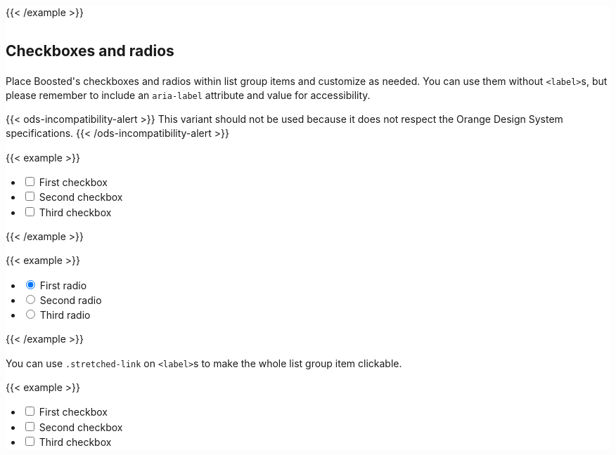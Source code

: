 {{< /example >}}

## Checkboxes and radios

Place Boosted's checkboxes and radios within list group items and customize as needed. You can use them without `<label>`s, but please remember to include an `aria-label` attribute and value for accessibility.

{{< ods-incompatibility-alert >}}
This variant should not be used because it does not respect the Orange Design System specifications.
{{< /ods-incompatibility-alert >}}

{{< example >}}
<ul class="list-group">
  <li class="list-group-item">
    <input class="form-check-input me-1" type="checkbox" value="" id="firstCheckbox">
    <label class="form-check-label" for="firstCheckbox">First checkbox</label>
  </li>
  <li class="list-group-item">
    <input class="form-check-input me-1" type="checkbox" value="" id="secondCheckbox">
    <label class="form-check-label" for="secondCheckbox">Second checkbox</label>
  </li>
  <li class="list-group-item">
    <input class="form-check-input me-1" type="checkbox" value="" id="thirdCheckbox">
    <label class="form-check-label" for="thirdCheckbox">Third checkbox</label>
  </li>
</ul>
{{< /example >}}

{{< example >}}
<ul class="list-group">
  <li class="list-group-item">
    <input class="form-check-input me-1" type="radio" name="listGroupRadio" value="" id="firstRadio" checked>
    <label class="form-check-label" for="firstRadio">First radio</label>
  </li>
  <li class="list-group-item">
    <input class="form-check-input me-1" type="radio" name="listGroupRadio" value="" id="secondRadio">
    <label class="form-check-label" for="secondRadio">Second radio</label>
  </li>
  <li class="list-group-item">
    <input class="form-check-input me-1" type="radio" name="listGroupRadio" value="" id="thirdRadio">
    <label class="form-check-label" for="thirdRadio">Third radio</label>
  </li>
</ul>
{{< /example >}}

You can use `.stretched-link` on `<label>`s to make the whole list group item clickable.

{{< example >}}
<ul class="list-group">
  <li class="list-group-item">
    <input class="form-check-input me-1" type="checkbox" value="" id="firstCheckboxStretched">
    <label class="form-check-label stretched-link" for="firstCheckboxStretched">First checkbox</label>
  </li>
  <li class="list-group-item">
    <input class="form-check-input me-1" type="checkbox" value="" id="secondCheckboxStretched">
    <label class="form-check-label stretched-link" for="secondCheckboxStretched">Second checkbox</label>
  </li>
  <li class="list-group-item">
    <input class="form-check-input me-1" type="checkbox" value="" id="thirdCheckboxStretched">
    <label class="form-check-label stretched-link" for="thirdCheckboxStretched">Third checkbox</label>
  </li>
</ul>